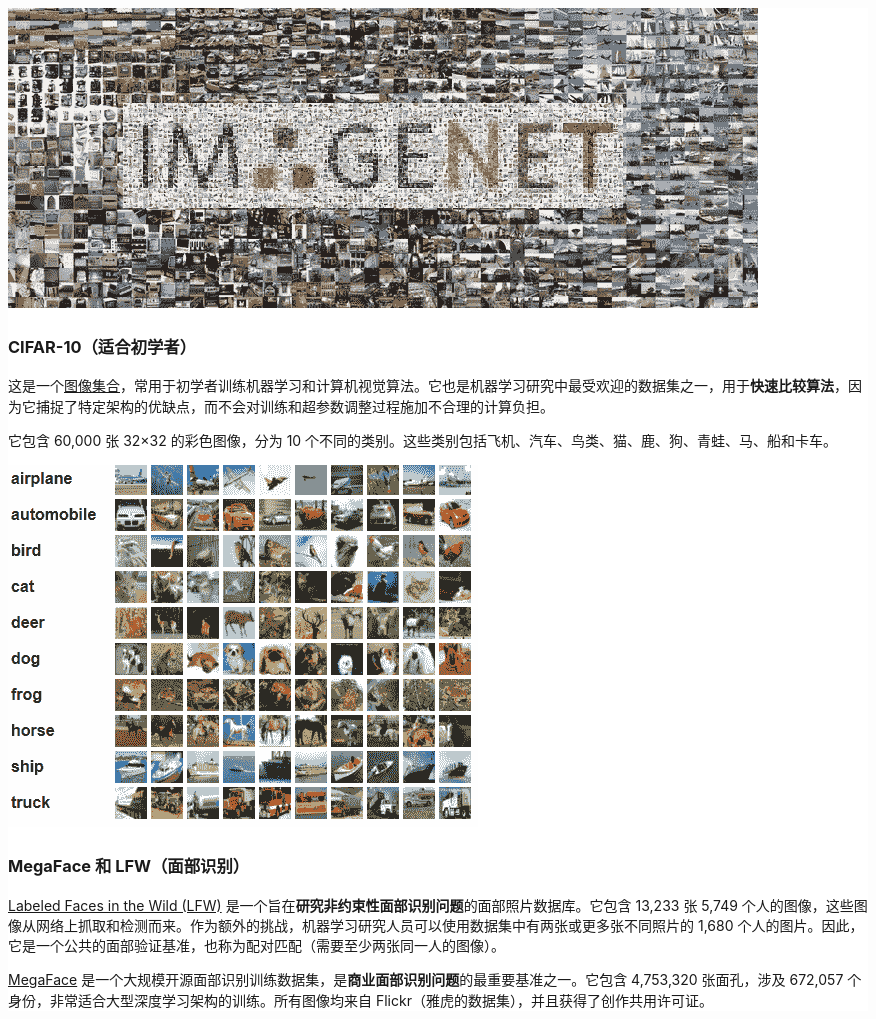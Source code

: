 ![](img/4cd19bf0a67465abdb87b749a542ee1c.png)

### CIFAR-10（适合初学者）

这是一个[图像集合](https://www.cs.toronto.edu/~kriz/cifar.html)，常用于初学者训练机器学习和计算机视觉算法。它也是机器学习研究中最受欢迎的数据集之一，用于**快速比较算法**，因为它捕捉了特定架构的优缺点，而不会对训练和超参数调整过程施加不合理的计算负担。

它包含 60,000 张 32×32 的彩色图像，分为 10 个不同的类别。这些类别包括飞机、汽车、鸟类、猫、鹿、狗、青蛙、马、船和卡车。

![](img/c8dc50a44fc7934c601f797f50fa7d58.png)

### MegaFace 和 LFW（面部识别）

[Labeled Faces in the Wild (LFW)](http://vis-www.cs.umass.edu/lfw/) 是一个旨在**研究非约束性面部识别问题**的面部照片数据库。它包含 13,233 张 5,749 个人的图像，这些图像从网络上抓取和检测而来。作为额外的挑战，机器学习研究人员可以使用数据集中有两张或更多张不同照片的 1,680 个人的图片。因此，它是一个公共的面部验证基准，也称为配对匹配（需要至少两张同一人的图像）。

[MegaFace](http://megaface.cs.washington.edu/dataset/download.html) 是一个大规模开源面部识别训练数据集，是**商业面部识别问题**的最重要基准之一。它包含 4,753,320 张面孔，涉及 672,057 个身份，非常适合大型深度学习架构的训练。所有图像均来自 Flickr（雅虎的数据集），并且获得了创作共用许可证。

